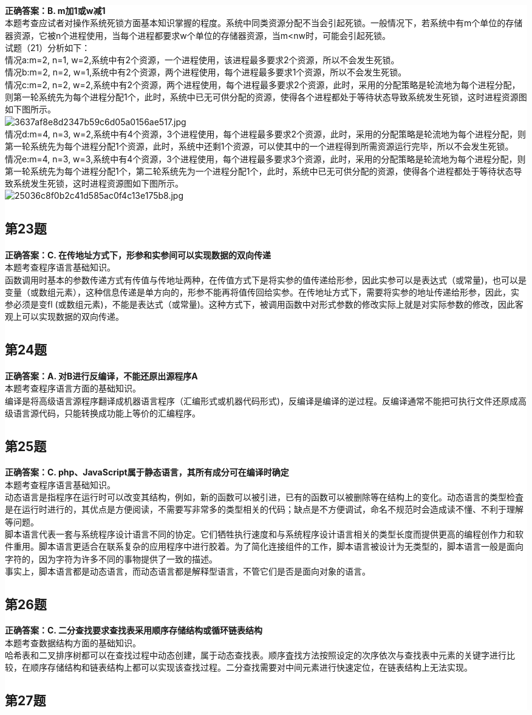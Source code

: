**正确答案：B. m加1或w减1**  
本题考查应试者对操作系统死锁方面基本知识掌握的程度。系统中同类资源分配不当会引起死锁。一般情况下，若系统中有m个单位的存储器资源，它被n个进程使用，当每个进程都要求w个单位的存储器资源，当m&lt;nw时，可能会引起死锁。  
试题（21）分析如下：  
情况a:m=2, n=1, w=2,系统中有2个资源，一个进程使用，该进程最多要求2个资源，所以不会发生死锁。  
情况b:m=2, n=2, w=1,系统中有2个资源，两个进程使用，每个进程最多要求1个资源，所以不会发生死锁。  
情况c:m=2, n=2, w=2,系统中有2个资源，两个进程使用，每个进程最多要求2个资源，此时，采用的分配策略是轮流地为每个进程分配，则第一轮系统先为每个进程分配1个，此时，系统中已无可供分配的资源，使得各个进程都处于等待状态导致系统发生死锁，这时进程资源图如下图所示。  
![3637af8e8d2347b59c6d05a0156ae517.jpg][]  
情况d:m=4, n=3, w=2,系统中有4个资源，3个进程使用，每个进程最多要求2个资源，此时，采用的分配策略是轮流地为每个进程分配，则第一轮系统先为每个进程分配1个资源，此时，系统中还剩1个资源，可以使其中的一个进程得到所需资源运行完毕，所以不会发生死锁。  
情况e:m=4, n=3, w=3,系统中有4个资源，3个进程使用，每个进程最多要求3个资源，此时，采用的分配策略是轮流地为每个进程分配，则第一轮系统先为每个进程分配1个，第二轮系统先为一个进程分配1个，此时，系统中已无可供分配的资源，使得各个进程都处于等待状态导致系统发生死锁，这时进程资源图如下图所示。  
![25036c8f0b2c41d585ac0f4c13e175b8.jpg][]  


## 第23题 ##

**正确答案：C. 在传地址方式下，形参和实参间可以实现数据的双向传递**  
本题考查程序语言基础知识。  
函数调用时基本的参数传递方式有传值与传地址两种，在传值方式下是将实参的值传递给形参，因此实参可以是表达式（或常量)，也可以是变量（或数组元素），这种信息传递是单方向的，形参不能再将值传回给实参。在传地址方式下，需要将实参的地址传递给形参，因此，实参必须是变fl (或数组元素)，不能是表达式（或常量)。这种方式下，被调用函数中对形式参数的修改实际上就是对实际参数的修改，因此客观上可以实现数据的双向传递。  


## 第24题 ##

**正确答案：A. 对B进行反编译，不能还原出源程序A**  
本题考查程序语言方面的基础知识。  
编译是将高级语言源程序翻译成机器语言程序（汇编形式或机器代码形式)，反编译是编译的逆过程。反编译通常不能把可执行文件还原成高级语言源代码，只能转换成功能上等价的汇编程序。  


## 第25题 ##

**正确答案：C. php、JavaScript属于静态语言，其所有成分可在编译时确定**  
本题考查程序语言基础知识。  
动态语言是指程序在运行时可以改变其结构，例如，新的函数可以被引进，已有的函数可以被删除等在结构上的变化。动态语言的类型检査是在运行时进行的，其优点是方便阅读，不需要写非常多的类型相关的代码；缺点是不方便调试，命名不规范时会造成读不懂、不利于理解等问题。  
脚本语言代表一套与系统程序设计语言不同的协定。它们牺牲执行速度和与系统程序设计语言相关的类型长度而提供更高的编程创作力和软件重用。脚本语言更适合在联系复杂的应用程序中进行胶着。为了简化连接组件的工作，脚本语言被设计为无类型的，脚本语言一般是面向字符的，因为字符为许多不同的事物提供了一致的描述。  
事实上，脚本语言都是动态语言，而动态语言都是解释型语言，不管它们是否是面向对象的语言。  


## 第26题 ##

**正确答案：C. 二分查找要求查找表采用顺序存储结构或循环链表结构**  
本题考查数据结构方面的基础知识。  
哈希表和二叉排序树都可以在查找过程中动态创建，属于动态查找表。顺序査找方法按照设定的次序依次与查找表中元素的关键字进行比较，在顺序存储结构和链表结构上都可以实现该查找过程。二分查找需要对中间元素进行快速定位，在链表结构上无法实现。  


## 第27题 ##


[d2a6102927554a5689dadd8c45c0c1b2.jpg]: https://www.xkxxkx.cn/file/exam/software/数据库系统工程师/综合知识/第2题/d2a6102927554a5689dadd8c45c0c1b2.jpg
[1bbb86ba226040ee96cf8851b824f9d9.jpg]: https://www.xkxxkx.cn/file/exam/software/数据库系统工程师/综合知识/第2题/1bbb86ba226040ee96cf8851b824f9d9.jpg
[f816de915f914e35b0c6427ce0ad1a25.jpg]: https://www.xkxxkx.cn/file/exam/software/数据库系统工程师/综合知识/第6题/f816de915f914e35b0c6427ce0ad1a25.jpg
[11a1d4eaad5c4e478d9e56c50c820ab7.jpg]: https://www.xkxxkx.cn/file/exam/software/数据库系统工程师/综合知识/第6题/11a1d4eaad5c4e478d9e56c50c820ab7.jpg
[3637af8e8d2347b59c6d05a0156ae517.jpg]: https://www.xkxxkx.cn/file/exam/software/数据库系统工程师/综合知识/第21题/3637af8e8d2347b59c6d05a0156ae517.jpg
[25036c8f0b2c41d585ac0f4c13e175b8.jpg]: https://www.xkxxkx.cn/file/exam/software/数据库系统工程师/综合知识/第21题/25036c8f0b2c41d585ac0f4c13e175b8.jpg
[00f74fc07ac34e399427ffc069a4c433.jpg]: https://www.xkxxkx.cn/file/exam/software/数据库系统工程师/综合知识/第34题/00f74fc07ac34e399427ffc069a4c433.jpg
[c348788495934dec9b4a4baed77f375c.jpg]: https://www.xkxxkx.cn/file/exam/software/数据库系统工程师/综合知识/第34题/c348788495934dec9b4a4baed77f375c.jpg
[7dc72f9e13c24d3d8442e204a4bc2138.jpg]: https://www.xkxxkx.cn/file/exam/software/数据库系统工程师/综合知识/第34题/7dc72f9e13c24d3d8442e204a4bc2138.jpg
[bc0830727cdd446389a4dcb7b13df935.jpg]: https://www.xkxxkx.cn/file/exam/software/数据库系统工程师/综合知识/第34题/bc0830727cdd446389a4dcb7b13df935.jpg
[376ae9f333f24c2aa1154d7a21e33ec6.jpg]: https://www.xkxxkx.cn/file/exam/software/数据库系统工程师/综合知识/第67题/376ae9f333f24c2aa1154d7a21e33ec6.jpg